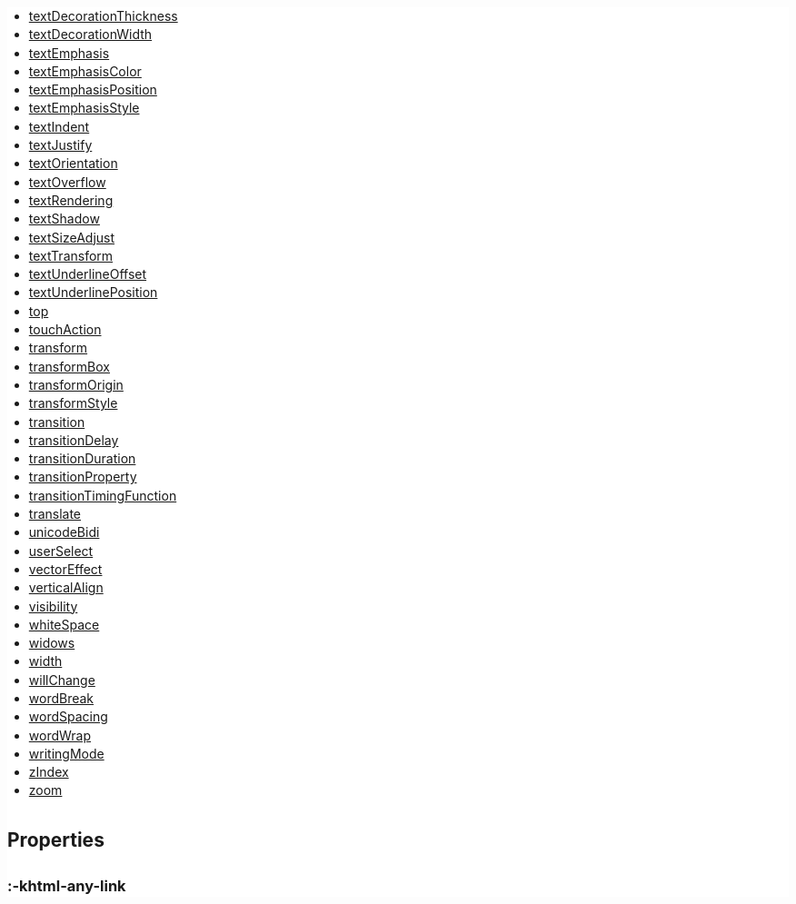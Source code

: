 - [textDecorationThickness](akashaproject_design_system._internal_.CSSObject.md#textdecorationthickness)
- [textDecorationWidth](akashaproject_design_system._internal_.CSSObject.md#textdecorationwidth)
- [textEmphasis](akashaproject_design_system._internal_.CSSObject.md#textemphasis)
- [textEmphasisColor](akashaproject_design_system._internal_.CSSObject.md#textemphasiscolor)
- [textEmphasisPosition](akashaproject_design_system._internal_.CSSObject.md#textemphasisposition)
- [textEmphasisStyle](akashaproject_design_system._internal_.CSSObject.md#textemphasisstyle)
- [textIndent](akashaproject_design_system._internal_.CSSObject.md#textindent)
- [textJustify](akashaproject_design_system._internal_.CSSObject.md#textjustify)
- [textOrientation](akashaproject_design_system._internal_.CSSObject.md#textorientation)
- [textOverflow](akashaproject_design_system._internal_.CSSObject.md#textoverflow)
- [textRendering](akashaproject_design_system._internal_.CSSObject.md#textrendering)
- [textShadow](akashaproject_design_system._internal_.CSSObject.md#textshadow)
- [textSizeAdjust](akashaproject_design_system._internal_.CSSObject.md#textsizeadjust)
- [textTransform](akashaproject_design_system._internal_.CSSObject.md#texttransform)
- [textUnderlineOffset](akashaproject_design_system._internal_.CSSObject.md#textunderlineoffset)
- [textUnderlinePosition](akashaproject_design_system._internal_.CSSObject.md#textunderlineposition)
- [top](akashaproject_design_system._internal_.CSSObject.md#top)
- [touchAction](akashaproject_design_system._internal_.CSSObject.md#touchaction)
- [transform](akashaproject_design_system._internal_.CSSObject.md#transform)
- [transformBox](akashaproject_design_system._internal_.CSSObject.md#transformbox)
- [transformOrigin](akashaproject_design_system._internal_.CSSObject.md#transformorigin)
- [transformStyle](akashaproject_design_system._internal_.CSSObject.md#transformstyle)
- [transition](akashaproject_design_system._internal_.CSSObject.md#transition)
- [transitionDelay](akashaproject_design_system._internal_.CSSObject.md#transitiondelay)
- [transitionDuration](akashaproject_design_system._internal_.CSSObject.md#transitionduration)
- [transitionProperty](akashaproject_design_system._internal_.CSSObject.md#transitionproperty)
- [transitionTimingFunction](akashaproject_design_system._internal_.CSSObject.md#transitiontimingfunction)
- [translate](akashaproject_design_system._internal_.CSSObject.md#translate)
- [unicodeBidi](akashaproject_design_system._internal_.CSSObject.md#unicodebidi)
- [userSelect](akashaproject_design_system._internal_.CSSObject.md#userselect)
- [vectorEffect](akashaproject_design_system._internal_.CSSObject.md#vectoreffect)
- [verticalAlign](akashaproject_design_system._internal_.CSSObject.md#verticalalign)
- [visibility](akashaproject_design_system._internal_.CSSObject.md#visibility)
- [whiteSpace](akashaproject_design_system._internal_.CSSObject.md#whitespace)
- [widows](akashaproject_design_system._internal_.CSSObject.md#widows)
- [width](akashaproject_design_system._internal_.CSSObject.md#width)
- [willChange](akashaproject_design_system._internal_.CSSObject.md#willchange)
- [wordBreak](akashaproject_design_system._internal_.CSSObject.md#wordbreak)
- [wordSpacing](akashaproject_design_system._internal_.CSSObject.md#wordspacing)
- [wordWrap](akashaproject_design_system._internal_.CSSObject.md#wordwrap)
- [writingMode](akashaproject_design_system._internal_.CSSObject.md#writingmode)
- [zIndex](akashaproject_design_system._internal_.CSSObject.md#zindex)
- [zoom](akashaproject_design_system._internal_.CSSObject.md#zoom)

## Properties

### :-khtml-any-link
